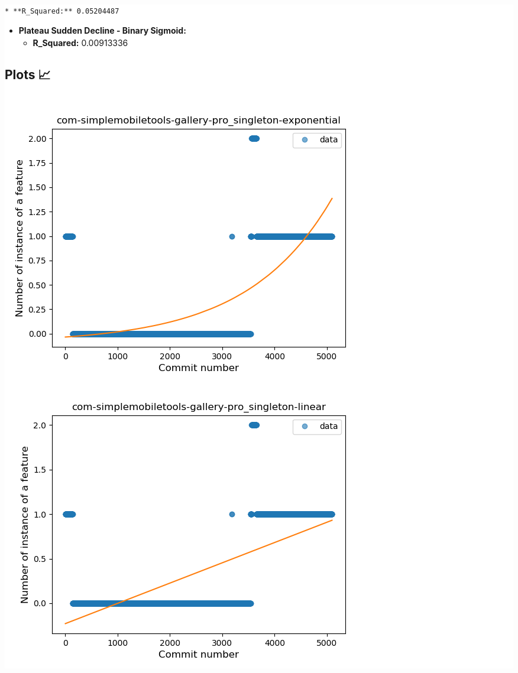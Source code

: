     * **R_Squared:** 0.05204487
* **Plateau Sudden Decline - Binary Sigmoid:** ![equation](http://latex.codecogs.com/svg.latex?%5Cfrac%7B0.652723%7D%7B1%20&plus;%20%5Cepsilon%5E%28--367.407688%28x%20-29.906272%29%29%7D%20&plus;%200.347277)
    * **R_Squared:** 0.00913336

**Plots** :chart_with_upwards_trend:
-----

![com-simplemobiletools-gallery-pro T4](../plots/com-simplemobiletools-gallery-pro_singleton_T4.png)
![com-simplemobiletools-gallery-pro T1](../plots/com-simplemobiletools-gallery-pro_singleton_T1.png)